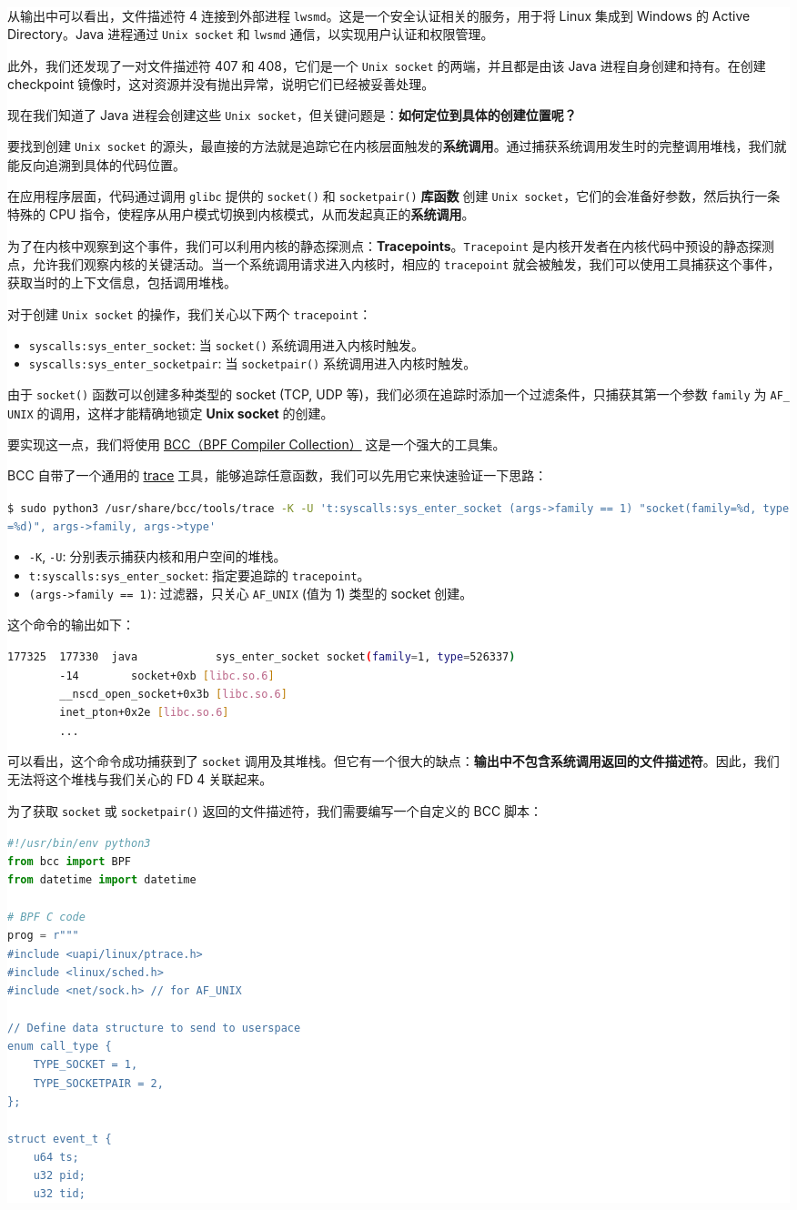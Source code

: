 从输出中可以看出，文件描述符 4 连接到外部进程 `lwsmd`。这是一个安全认证相关的服务，用于将 Linux 集成到 Windows 的 Active Directory。Java 进程通过 `Unix socket` 和 `lwsmd` 通信，以实现用户认证和权限管理。

此外，我们还发现了一对文件描述符 407 和 408，它们是一个 `Unix socket` 的两端，并且都是由该 Java 进程自身创建和持有。在创建 checkpoint 镜像时，这对资源并没有抛出异常，说明它们已经被妥善处理。

现在我们知道了 Java 进程会创建这些 `Unix socket`，但关键问题是：**如何定位到具体的创建位置呢？**

要找到创建 `Unix socket` 的源头，最直接的方法就是追踪它在内核层面触发的**系统调用**。通过捕获系统调用发生时的完整调用堆栈，我们就能反向追溯到具体的代码位置。

在应用程序层面，代码通过调用 `glibc` 提供的 `socket()` 和 `socketpair()` **库函数** 创建 `Unix socket`，它们的会准备好参数，然后执行一条特殊的 CPU 指令，使程序从用户模式切换到内核模式，从而发起真正的**系统调用**。

为了在内核中观察到这个事件，我们可以利用内核的静态探测点：**Tracepoints**。`Tracepoint` 是内核开发者在内核代码中预设的静态探测点，允许我们观察内核的关键活动。当一个系统调用请求进入内核时，相应的 `tracepoint` 就会被触发，我们可以使用工具捕获这个事件，获取当时的上下文信息，包括调用堆栈。

对于创建 `Unix socket` 的操作，我们关心以下两个 `tracepoint`：

- `syscalls:sys_enter_socket`: 当 `socket()` 系统调用进入内核时触发。
- `syscalls:sys_enter_socketpair`: 当 `socketpair()` 系统调用进入内核时触发。

由于 `socket()` 函数可以创建多种类型的 socket (TCP, UDP 等)，我们必须在追踪时添加一个过滤条件，只捕获其第一个参数 `family` 为 `AF_UNIX` 的调用，这样才能精确地锁定 **Unix socket** 的创建。

要实现这一点，我们将使用 [BCC（BPF Compiler Collection）](https://github.com/iovisor/bcc) 这是一个强大的工具集。

BCC 自带了一个通用的 [trace](https://github.com/iovisor/bcc/blob/master/tools/trace.py) 工具，能够追踪任意函数，我们可以先用它来快速验证一下思路：

```bash
$ sudo python3 /usr/share/bcc/tools/trace -K -U 't:syscalls:sys_enter_socket (args->family == 1) "socket(family=%d, type=%d)", args->family, args->type'
```
* `-K`, `-U`: 分别表示捕获内核和用户空间的堆栈。
* `t:syscalls:sys_enter_socket`: 指定要追踪的 `tracepoint`。
* `(args->family == 1)`: 过滤器，只关心 `AF_UNIX` (值为 1) 类型的 socket 创建。

这个命令的输出如下：

```bash
177325  177330  java            sys_enter_socket socket(family=1, type=526337)
        -14        socket+0xb [libc.so.6]
        __nscd_open_socket+0x3b [libc.so.6]
        inet_pton+0x2e [libc.so.6]
        ...
```

可以看出，这个命令成功捕获到了 `socket` 调用及其堆栈。但它有一个很大的缺点：**输出中不包含系统调用返回的文件描述符**。因此，我们无法将这个堆栈与我们关心的 FD 4 关联起来。

为了获取 `socket` 或 `socketpair()` 返回的文件描述符，我们需要编写一个自定义的 BCC 脚本：

```python
#!/usr/bin/env python3
from bcc import BPF
from datetime import datetime

# BPF C code
prog = r"""
#include <uapi/linux/ptrace.h>
#include <linux/sched.h>
#include <net/sock.h> // for AF_UNIX

// Define data structure to send to userspace
enum call_type {
    TYPE_SOCKET = 1,
    TYPE_SOCKETPAIR = 2,
};

struct event_t {
    u64 ts;
    u32 pid;
    u32 tid;
```